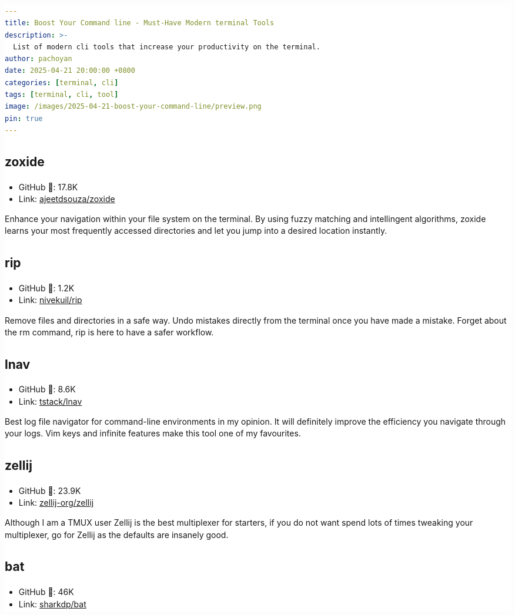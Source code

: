 ```yaml
---
title: Boost Your Command line - Must-Have Modern terminal Tools
description: >-
  List of modern cli tools that increase your productivity on the terminal.
author: pachoyan
date: 2025-04-21 20:00:00 +0800
categories: [terminal, cli]
tags: [terminal, cli, tool]
image: /images/2025-04-21-boost-your-command-line/preview.png
pin: true
---
```


## zoxide

- GitHub 🌟: 17.8K
- Link: [ajeetdsouza/zoxide](https://github.com/ajeetdsouza/zoxide)

Enhance your navigation within your file system on the terminal. By using fuzzy matching and intellingent algorithms, zoxide learns your most frequently accessed directories and let you jump into a desired location instantly.

## rip

- GitHub 🌟: 1.2K
- Link: [nivekuil/rip](https://github.com/nivekuil/rip)

Remove files and directories in a safe way. Undo mistakes directly from the terminal once you have made a mistake. Forget about the rm command, rip is here to have a safer workflow.

## lnav

- GitHub 🌟: 8.6K
- Link: [tstack/lnav](https://github.com/tstack/lnav)

Best log file navigator for command-line environments in my opinion. It will definitely improve the efficiency you navigate through your logs. Vim keys and infinite features make this tool one of my favourites.

## zellij

- GitHub 🌟: 23.9K
- Link: [zellij-org/zellij](https://github.com/zellij-org/zellij)

Although I am a TMUX user Zellij is the best multiplexer for starters, if you do not want spend lots of times tweaking your multiplexer, go for Zellij as the defaults are insanely good.

## bat

- GitHub 🌟: 46K
- Link: [sharkdp/bat](https://github.com/sharkdp/bat)
